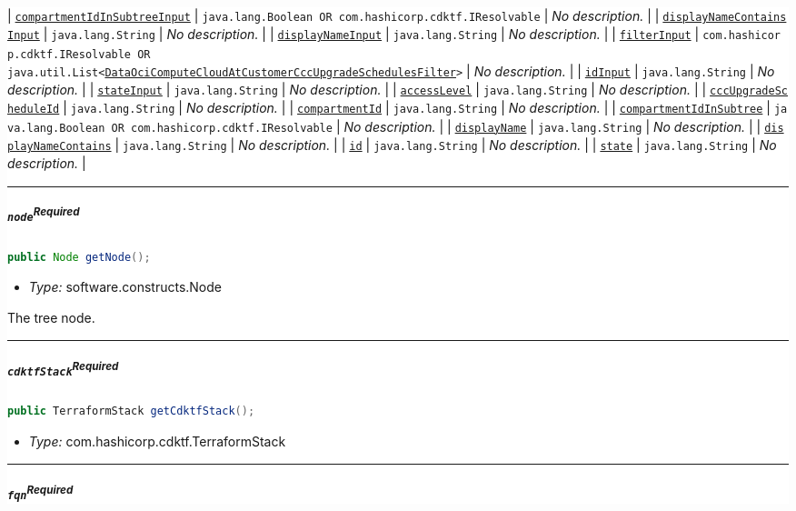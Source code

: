 | <code><a href="#rhizo-co-terraform-provider-oci.dataOciComputeCloudAtCustomerCccUpgradeSchedules.DataOciComputeCloudAtCustomerCccUpgradeSchedules.property.compartmentIdInSubtreeInput">compartmentIdInSubtreeInput</a></code> | <code>java.lang.Boolean OR com.hashicorp.cdktf.IResolvable</code> | *No description.* |
| <code><a href="#rhizo-co-terraform-provider-oci.dataOciComputeCloudAtCustomerCccUpgradeSchedules.DataOciComputeCloudAtCustomerCccUpgradeSchedules.property.displayNameContainsInput">displayNameContainsInput</a></code> | <code>java.lang.String</code> | *No description.* |
| <code><a href="#rhizo-co-terraform-provider-oci.dataOciComputeCloudAtCustomerCccUpgradeSchedules.DataOciComputeCloudAtCustomerCccUpgradeSchedules.property.displayNameInput">displayNameInput</a></code> | <code>java.lang.String</code> | *No description.* |
| <code><a href="#rhizo-co-terraform-provider-oci.dataOciComputeCloudAtCustomerCccUpgradeSchedules.DataOciComputeCloudAtCustomerCccUpgradeSchedules.property.filterInput">filterInput</a></code> | <code>com.hashicorp.cdktf.IResolvable OR java.util.List<<a href="#rhizo-co-terraform-provider-oci.dataOciComputeCloudAtCustomerCccUpgradeSchedules.DataOciComputeCloudAtCustomerCccUpgradeSchedulesFilter">DataOciComputeCloudAtCustomerCccUpgradeSchedulesFilter</a>></code> | *No description.* |
| <code><a href="#rhizo-co-terraform-provider-oci.dataOciComputeCloudAtCustomerCccUpgradeSchedules.DataOciComputeCloudAtCustomerCccUpgradeSchedules.property.idInput">idInput</a></code> | <code>java.lang.String</code> | *No description.* |
| <code><a href="#rhizo-co-terraform-provider-oci.dataOciComputeCloudAtCustomerCccUpgradeSchedules.DataOciComputeCloudAtCustomerCccUpgradeSchedules.property.stateInput">stateInput</a></code> | <code>java.lang.String</code> | *No description.* |
| <code><a href="#rhizo-co-terraform-provider-oci.dataOciComputeCloudAtCustomerCccUpgradeSchedules.DataOciComputeCloudAtCustomerCccUpgradeSchedules.property.accessLevel">accessLevel</a></code> | <code>java.lang.String</code> | *No description.* |
| <code><a href="#rhizo-co-terraform-provider-oci.dataOciComputeCloudAtCustomerCccUpgradeSchedules.DataOciComputeCloudAtCustomerCccUpgradeSchedules.property.cccUpgradeScheduleId">cccUpgradeScheduleId</a></code> | <code>java.lang.String</code> | *No description.* |
| <code><a href="#rhizo-co-terraform-provider-oci.dataOciComputeCloudAtCustomerCccUpgradeSchedules.DataOciComputeCloudAtCustomerCccUpgradeSchedules.property.compartmentId">compartmentId</a></code> | <code>java.lang.String</code> | *No description.* |
| <code><a href="#rhizo-co-terraform-provider-oci.dataOciComputeCloudAtCustomerCccUpgradeSchedules.DataOciComputeCloudAtCustomerCccUpgradeSchedules.property.compartmentIdInSubtree">compartmentIdInSubtree</a></code> | <code>java.lang.Boolean OR com.hashicorp.cdktf.IResolvable</code> | *No description.* |
| <code><a href="#rhizo-co-terraform-provider-oci.dataOciComputeCloudAtCustomerCccUpgradeSchedules.DataOciComputeCloudAtCustomerCccUpgradeSchedules.property.displayName">displayName</a></code> | <code>java.lang.String</code> | *No description.* |
| <code><a href="#rhizo-co-terraform-provider-oci.dataOciComputeCloudAtCustomerCccUpgradeSchedules.DataOciComputeCloudAtCustomerCccUpgradeSchedules.property.displayNameContains">displayNameContains</a></code> | <code>java.lang.String</code> | *No description.* |
| <code><a href="#rhizo-co-terraform-provider-oci.dataOciComputeCloudAtCustomerCccUpgradeSchedules.DataOciComputeCloudAtCustomerCccUpgradeSchedules.property.id">id</a></code> | <code>java.lang.String</code> | *No description.* |
| <code><a href="#rhizo-co-terraform-provider-oci.dataOciComputeCloudAtCustomerCccUpgradeSchedules.DataOciComputeCloudAtCustomerCccUpgradeSchedules.property.state">state</a></code> | <code>java.lang.String</code> | *No description.* |

---

##### `node`<sup>Required</sup> <a name="node" id="rhizo-co-terraform-provider-oci.dataOciComputeCloudAtCustomerCccUpgradeSchedules.DataOciComputeCloudAtCustomerCccUpgradeSchedules.property.node"></a>

```java
public Node getNode();
```

- *Type:* software.constructs.Node

The tree node.

---

##### `cdktfStack`<sup>Required</sup> <a name="cdktfStack" id="rhizo-co-terraform-provider-oci.dataOciComputeCloudAtCustomerCccUpgradeSchedules.DataOciComputeCloudAtCustomerCccUpgradeSchedules.property.cdktfStack"></a>

```java
public TerraformStack getCdktfStack();
```

- *Type:* com.hashicorp.cdktf.TerraformStack

---

##### `fqn`<sup>Required</sup> <a name="fqn" id="rhizo-co-terraform-provider-oci.dataOciComputeCloudAtCustomerCccUpgradeSchedules.DataOciComputeCloudAtCustomerCccUpgradeSchedules.property.fqn"></a>
